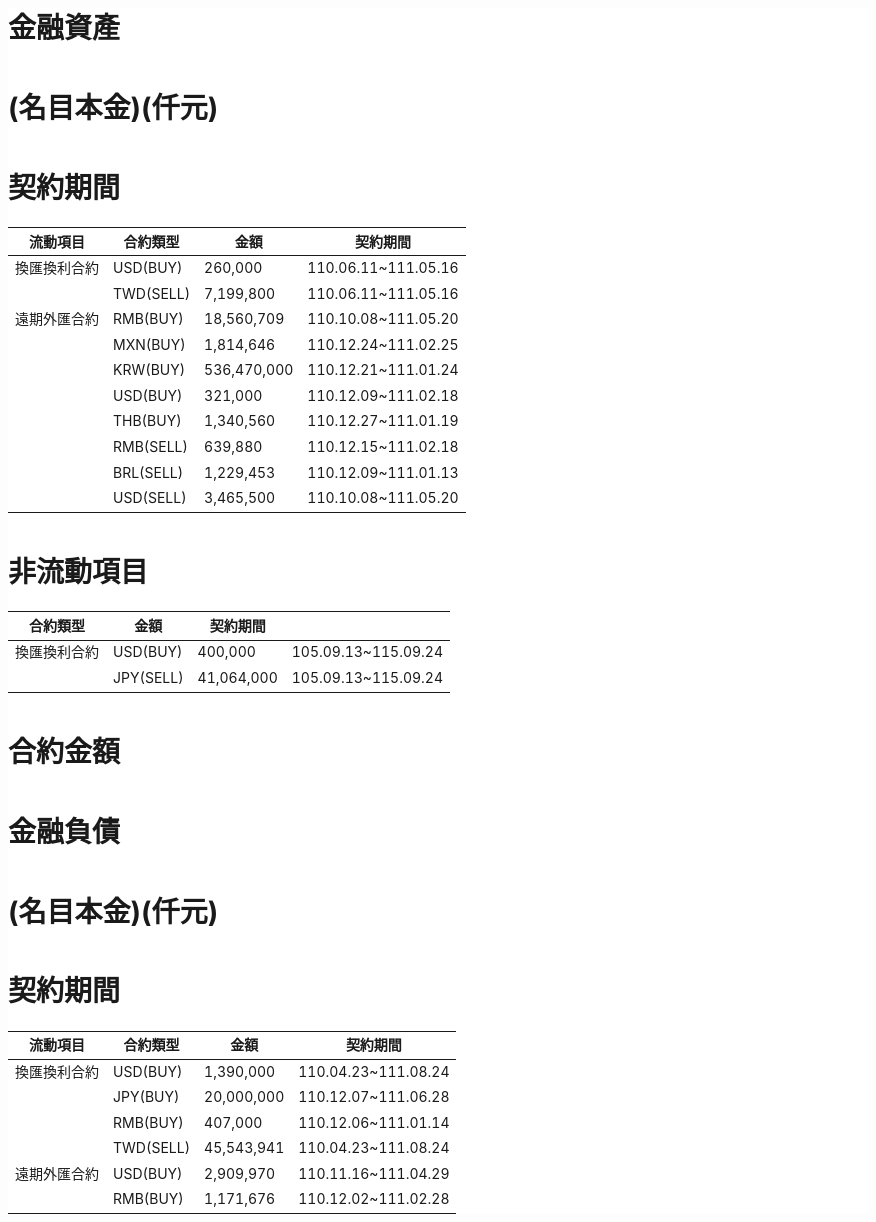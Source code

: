 # 金融資產

# (名目本金)(仟元)

# 契約期間

|流動項目|合約類型|金額|契約期間|
|---|---|---|---|
|換匯換利合約|USD(BUY)|260,000|110.06.11~111.05.16|
| |TWD(SELL)|7,199,800|110.06.11~111.05.16|
|遠期外匯合約|RMB(BUY)|18,560,709|110.10.08~111.05.20|
| |MXN(BUY)|1,814,646|110.12.24~111.02.25|
| |KRW(BUY)|536,470,000|110.12.21~111.01.24|
| |USD(BUY)|321,000|110.12.09~111.02.18|
| |THB(BUY)|1,340,560|110.12.27~111.01.19|
| |RMB(SELL)|639,880|110.12.15~111.02.18|
| |BRL(SELL)|1,229,453|110.12.09~111.01.13|
| |USD(SELL)|3,465,500|110.10.08~111.05.20|

# 非流動項目

|合約類型|金額|契約期間| |
|---|---|---|---|
|換匯換利合約|USD(BUY)|400,000|105.09.13~115.09.24|
| |JPY(SELL)|41,064,000|105.09.13~115.09.24|

# 合約金額

# 金融負債

# (名目本金)(仟元)

# 契約期間

|流動項目|合約類型|金額|契約期間|
|---|---|---|---|
|換匯換利合約|USD(BUY)|1,390,000|110.04.23~111.08.24|
| |JPY(BUY)|20,000,000|110.12.07~111.06.28|
| |RMB(BUY)|407,000|110.12.06~111.01.14|
| |TWD(SELL)|45,543,941|110.04.23~111.08.24|
|遠期外匯合約|USD(BUY)|2,909,970|110.11.16~111.04.29|
| |RMB(BUY)|1,171,676|110.12.02~111.02.28|